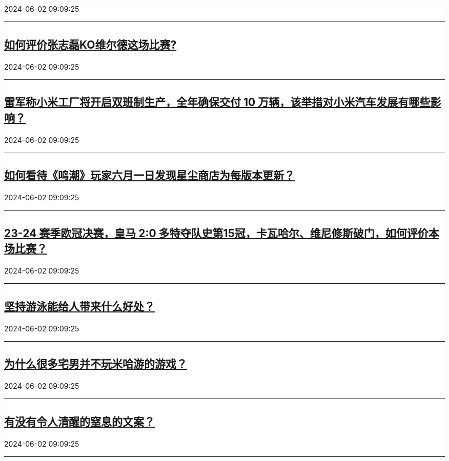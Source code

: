 2024-06-02 09:09:25

---
## [如何评价张志磊KO维尔德这场比赛?](https://www.zhihu.com/question/657889824)

2024-06-02 09:09:25

---
## [雷军称小米工厂将开启双班制生产，全年确保交付 10 万辆，该举措对小米汽车发展有哪些影响？](https://www.zhihu.com/question/657831056)

2024-06-02 09:09:25

---
## [如何看待《鸣潮》玩家六月一日发现星尘商店为每版本更新？](https://www.zhihu.com/question/657811294)

2024-06-02 09:09:25

---
## [23-24 赛季欧冠决赛，皇马 2:0 多特夺队史第15冠，卡瓦哈尔、维尼修斯破门，如何评价本场比赛？](https://www.zhihu.com/question/657867156)

2024-06-02 09:09:25

---
## [坚持游泳能给人带来什么好处？](https://www.zhihu.com/question/655588114)

2024-06-02 09:09:25

---
## [为什么很多宅男并不玩米哈游的游戏？](https://www.zhihu.com/question/657642856)

2024-06-02 09:09:25

---
## [有没有令人清醒的窒息的文案？](https://www.zhihu.com/question/587580714)

2024-06-02 09:09:25

---
